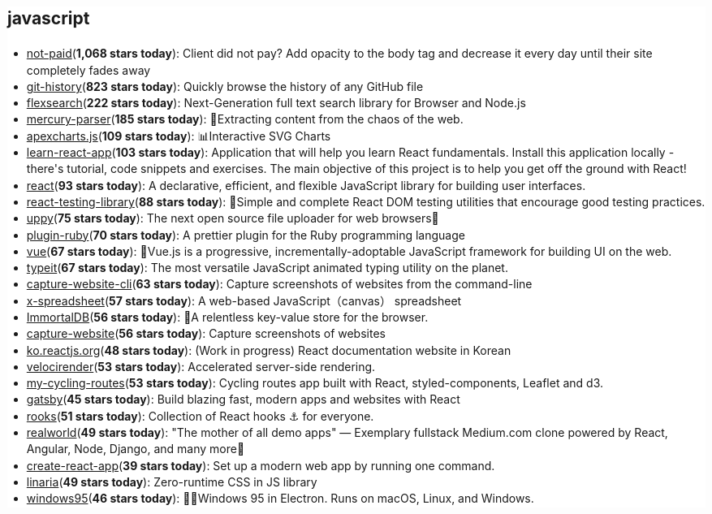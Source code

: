 ## javascript
* [not-paid](https://github.com/kleampa/not-paid)(**1,068 stars today**): Client did not pay? Add opacity to the body tag and decrease it every day until their site completely fades away
* [git-history](https://github.com/pomber/git-history)(**823 stars today**): Quickly browse the history of any GitHub file
* [flexsearch](https://github.com/nextapps-de/flexsearch)(**222 stars today**): Next-Generation full text search library for Browser and Node.js
* [mercury-parser](https://github.com/postlight/mercury-parser)(**185 stars today**): 📜Extracting content from the chaos of the web.
* [apexcharts.js](https://github.com/apexcharts/apexcharts.js)(**109 stars today**): 📊Interactive SVG Charts
* [learn-react-app](https://github.com/tyroprogrammer/learn-react-app)(**103 stars today**): Application that will help you learn React fundamentals. Install this application locally - there's tutorial, code snippets and exercises. The main objective of this project is to help you get off the ground with React!
* [react](https://github.com/facebook/react)(**93 stars today**): A declarative, efficient, and flexible JavaScript library for building user interfaces.
* [react-testing-library](https://github.com/kentcdodds/react-testing-library)(**88 stars today**): 🐐Simple and complete React DOM testing utilities that encourage good testing practices.
* [uppy](https://github.com/transloadit/uppy)(**75 stars today**): The next open source file uploader for web browsers🐶
* [plugin-ruby](https://github.com/prettier/plugin-ruby)(**70 stars today**): A prettier plugin for the Ruby programming language
* [vue](https://github.com/vuejs/vue)(**67 stars today**): 🖖Vue.js is a progressive, incrementally-adoptable JavaScript framework for building UI on the web.
* [typeit](https://github.com/alexmacarthur/typeit)(**67 stars today**): The most versatile JavaScript animated typing utility on the planet.
* [capture-website-cli](https://github.com/sindresorhus/capture-website-cli)(**63 stars today**): Capture screenshots of websites from the command-line
* [x-spreadsheet](https://github.com/myliang/x-spreadsheet)(**57 stars today**): A web-based JavaScript（canvas） spreadsheet
* [ImmortalDB](https://github.com/gruns/ImmortalDB)(**56 stars today**): 🔩A relentless key-value store for the browser.
* [capture-website](https://github.com/sindresorhus/capture-website)(**56 stars today**): Capture screenshots of websites
* [ko.reactjs.org](https://github.com/reactjs/ko.reactjs.org)(**48 stars today**): (Work in progress) React documentation website in Korean
* [velocirender](https://github.com/bitovi/velocirender)(**53 stars today**): Accelerated server-side rendering.
* [my-cycling-routes](https://github.com/latviancoder/my-cycling-routes)(**53 stars today**): Cycling routes app built with React, styled-components, Leaflet and d3.
* [gatsby](https://github.com/gatsbyjs/gatsby)(**45 stars today**): Build blazing fast, modern apps and websites with React
* [rooks](https://github.com/imbhargav5/rooks)(**51 stars today**): Collection of React hooks ⚓ for everyone.
* [realworld](https://github.com/gothinkster/realworld)(**49 stars today**): "The mother of all demo apps" — Exemplary fullstack Medium.com clone powered by React, Angular, Node, Django, and many more🏅
* [create-react-app](https://github.com/facebook/create-react-app)(**39 stars today**): Set up a modern web app by running one command.
* [linaria](https://github.com/callstack/linaria)(**49 stars today**): Zero-runtime CSS in JS library
* [windows95](https://github.com/felixrieseberg/windows95)(**46 stars today**): 💩🚀Windows 95 in Electron. Runs on macOS, Linux, and Windows.
